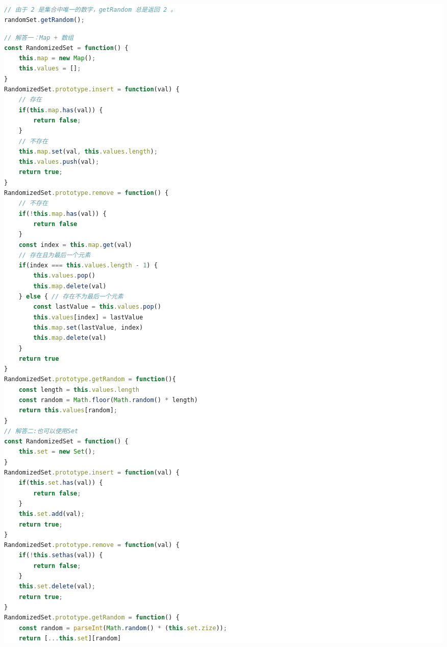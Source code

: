 ```js
// 由于 2 是集合中唯一的数字，getRandom 总是返回 2 。
randomSet.getRandom();
```
```js
// 解答一：Map + 数组
const RandomizedSet = function() {
    this.map = new Map();
    this.values = [];
}
RandomizedSet.prototype.insert = function(val) {
    // 存在
    if(this.map.has(val)) {
        return false;
    }
    // 不存在
    this.map.set(val, this.values.length);
    this.values.push(val);
    return true;
}
RandomizedSet.prototype.remove = function() {
    // 不存在
    if(!this.map.has(val)) {
        return false
    } 
    const index = this.map.get(val)
    // 存在且为最后一个元素
    if(index === this.values.length - 1) {
        this.values.pop()
        this.map.delete(val)
    } else { // 存在不为最后一个元素
        const lastValue = this.values.pop()
        this.values[index] = lastValue
        this.map.set(lastValue, index)
        this.map.delete(val)
    }
    return true
}
RandomizedSet.prototype.getRandom = function(){
    const length = this.values.length
    const random = Math.floor(Math.random() * length)
    return this.values[random];
}
// 解答二:也可以使用Set
const RandomizedSet = function() {
    this.set = new Set();
}
RandomizedSet.prototype.insert = function(val) {
    if(this.set.has(val)) {
        return false;
    }
    this.set.add(val);
    return true;
}
RandomizedSet.prototype.remove = function(val) {
    if(!this.sethas(val)) {
        return false;
    }
    this.set.delete(val);
    return true;
}
RandomizedSet.prototype.getRandom = function() {
    const random = parseInt(Math.random() * (this.set.zize));
    return [...this.set][random]
```
